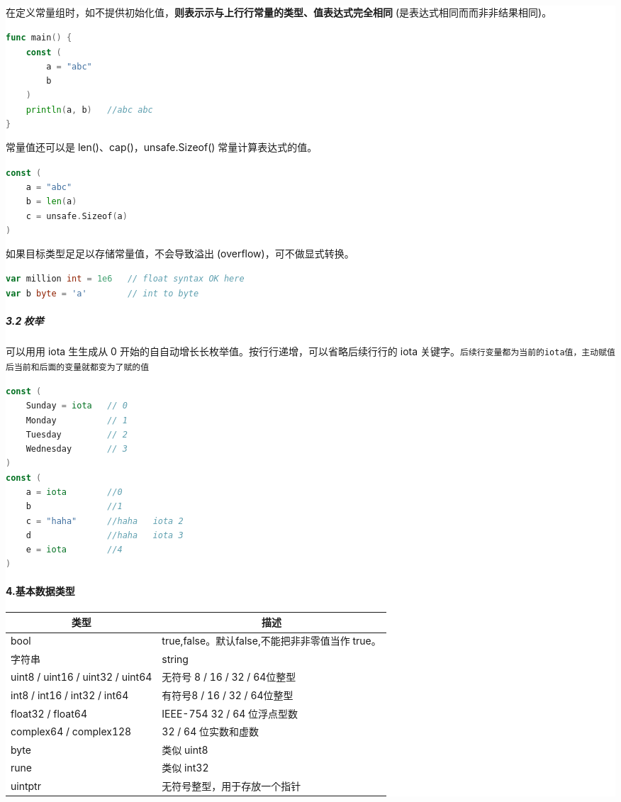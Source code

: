 在定义常量组时，如不提供初始化值，**则表⽰示与上⾏行常量的类型、值表达式完全相同** (是表达式相同⽽而⾮非结果相同)。

```go
func main() {
    const (
        a = "abc"
        b
    )
    println(a, b)	//abc abc
}
```

常量值还可以是 len()、cap()，unsafe.Sizeof() 常量计算表达式的值。

```go
const (
    a = "abc"
    b = len(a)
    c = unsafe.Sizeof(a)
)
```

如果目标类型⾜足以存储常量值，不会导致溢出 (overflow)，可不做显式转换。

```go
var million int = 1e6  	// float syntax OK here
var b byte = 'a' 		// int to byte
```

##### 3.2 枚举

可以⽤用 iota ⽣生成从 0 开始的⾃自动增⻓长枚举值。按⾏行递增，可以省略后续⾏行的 iota 关键字。`后续行变量都为当前的iota值，主动赋值后当前和后面的变量就都变为了赋的值`

```go
const (
    Sunday = iota 	// 0
    Monday  		// 1
    Tuesday  		// 2
    Wednesday  		// 3
)
const (
	a = iota 		//0
    b				//1
    c = "haha"		//haha   iota 2
    d				//haha 	 iota 3
    e = iota		//4
)
```



#### 4.基本数据类型

| 类型                             | 描述                                            |
| -------------------------------- | ----------------------------------------------- |
| bool                             | true,false。默认false,不能把⾮非零值当作 true。 |
| 字符串                           | string                                          |
| uint8 / uint16 / uint32 / uint64 | 无符号 8 / 16 / 32 / 64位整型                   |
| int8 / int16 / int32 / int64     | 有符号8 / 16 / 32 / 64位整型                    |
| float32 / float64                | IEEE-754 32 / 64 位浮点型数                     |
| complex64 / complex128           | 32 / 64 位实数和虚数                            |
| byte                             | 类似 uint8                                      |
| rune                             | 类似 int32                                      |
| uintptr                          | 无符号整型，用于存放一个指针                    |